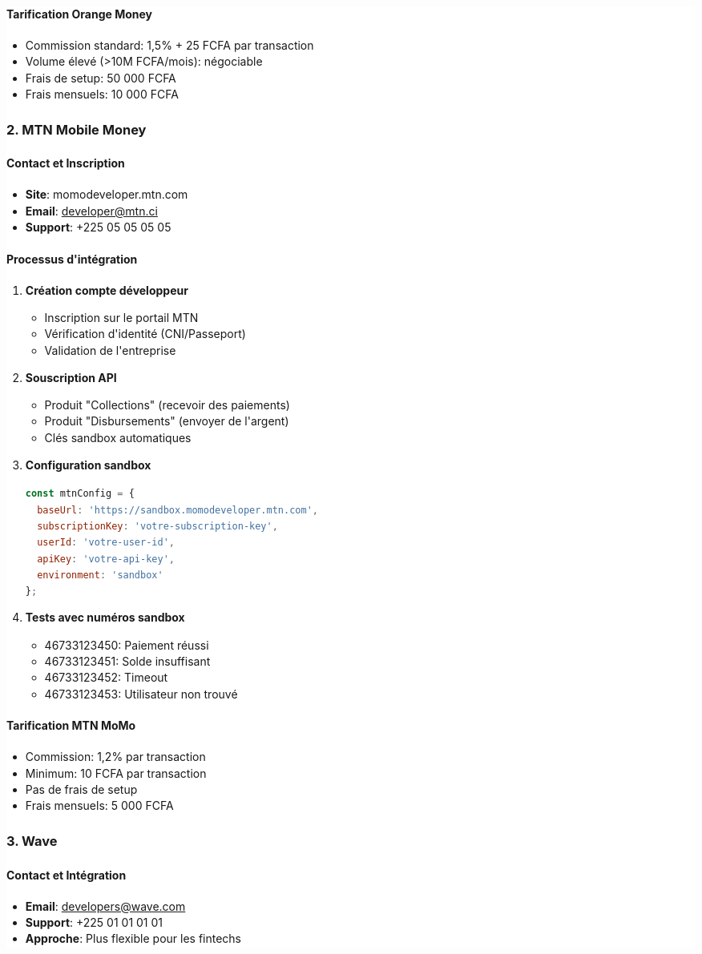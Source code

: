 #### Tarification Orange Money
- Commission standard: 1,5% + 25 FCFA par transaction
- Volume élevé (>10M FCFA/mois): négociable
- Frais de setup: 50 000 FCFA
- Frais mensuels: 10 000 FCFA

### 2. MTN Mobile Money

#### Contact et Inscription
- **Site**: momodeveloper.mtn.com
- **Email**: developer@mtn.ci
- **Support**: +225 05 05 05 05

#### Processus d'intégration
1. **Création compte développeur**
   - Inscription sur le portail MTN
   - Vérification d'identité (CNI/Passeport)
   - Validation de l'entreprise

2. **Souscription API**
   - Produit "Collections" (recevoir des paiements)
   - Produit "Disbursements" (envoyer de l'argent)
   - Clés sandbox automatiques

3. **Configuration sandbox**
   ```javascript
   const mtnConfig = {
     baseUrl: 'https://sandbox.momodeveloper.mtn.com',
     subscriptionKey: 'votre-subscription-key',
     userId: 'votre-user-id',
     apiKey: 'votre-api-key',
     environment: 'sandbox'
   };
   ```

4. **Tests avec numéros sandbox**
   - 46733123450: Paiement réussi
   - 46733123451: Solde insuffisant
   - 46733123452: Timeout
   - 46733123453: Utilisateur non trouvé

#### Tarification MTN MoMo
- Commission: 1,2% par transaction
- Minimum: 10 FCFA par transaction
- Pas de frais de setup
- Frais mensuels: 5 000 FCFA

### 3. Wave

#### Contact et Intégration
- **Email**: developers@wave.com
- **Support**: +225 01 01 01 01
- **Approche**: Plus flexible pour les fintechs

